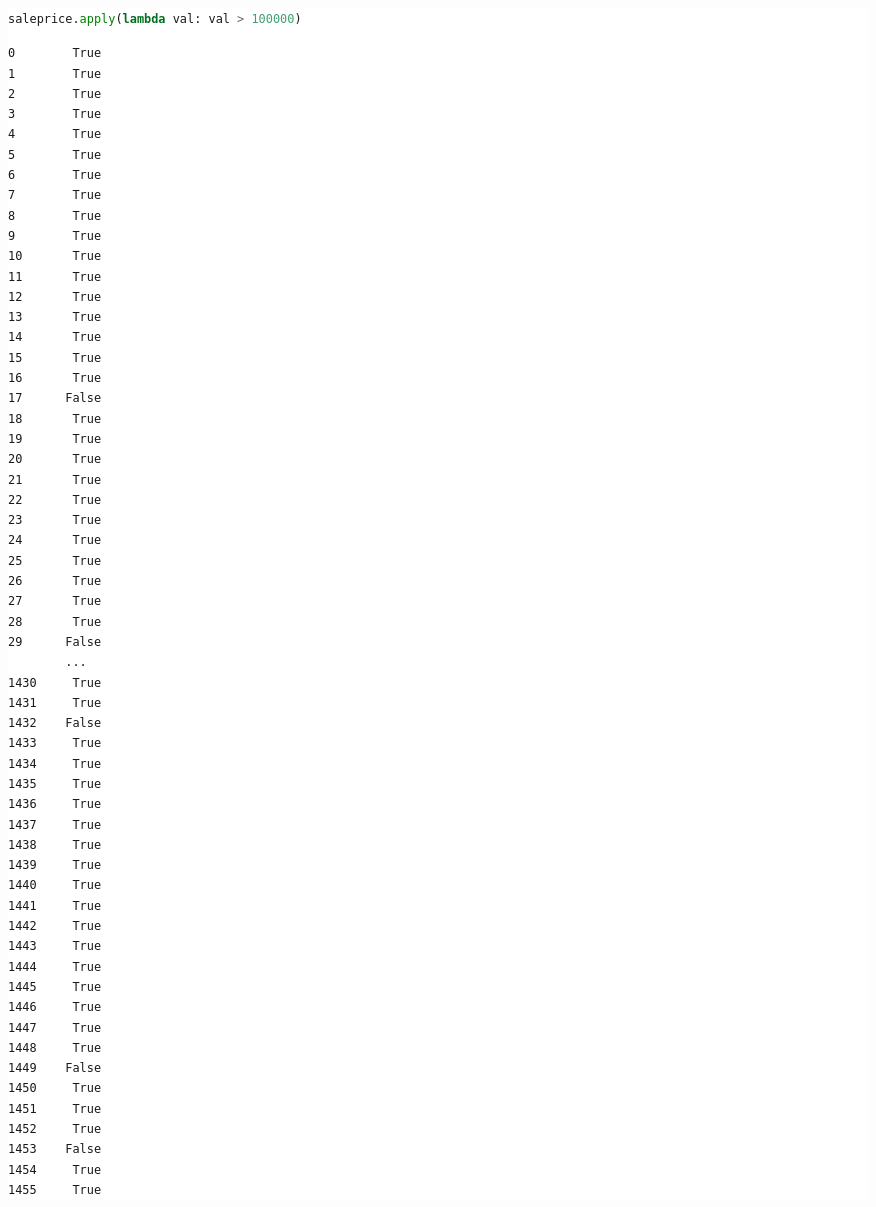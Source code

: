 



```python
saleprice.apply(lambda val: val > 100000)
```




    0        True
    1        True
    2        True
    3        True
    4        True
    5        True
    6        True
    7        True
    8        True
    9        True
    10       True
    11       True
    12       True
    13       True
    14       True
    15       True
    16       True
    17      False
    18       True
    19       True
    20       True
    21       True
    22       True
    23       True
    24       True
    25       True
    26       True
    27       True
    28       True
    29      False
            ...  
    1430     True
    1431     True
    1432    False
    1433     True
    1434     True
    1435     True
    1436     True
    1437     True
    1438     True
    1439     True
    1440     True
    1441     True
    1442     True
    1443     True
    1444     True
    1445     True
    1446     True
    1447     True
    1448     True
    1449    False
    1450     True
    1451     True
    1452     True
    1453    False
    1454     True
    1455     True